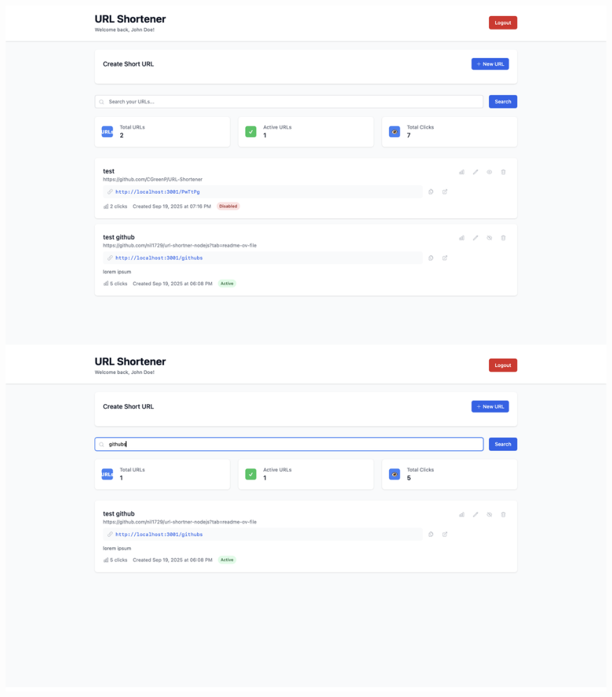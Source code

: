 ![Dashboard](<Screenshot 2025-09-20 at 16.19.15.png>)
![URL search](<Screenshot 2025-09-20 at 16.19.26.png>)